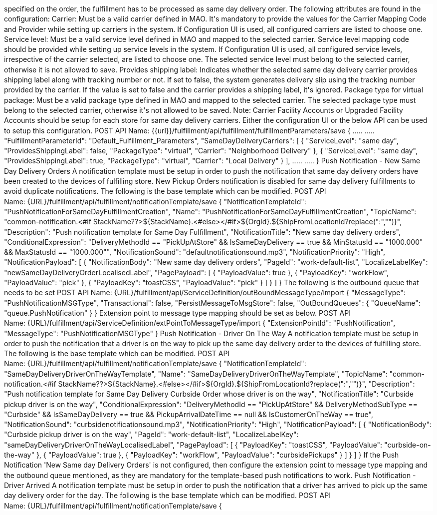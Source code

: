 specified on the order, the fulfillment has to be processed as same day delivery order. The following attributes are found in the configuration: Carrier: Must be a valid carrier defined in MAO. It's mandatory to provide the values for the Carrier Mapping Code and Provider while setting up carriers in the system. If Configuration UI is used, all configured carriers are listed to choose one. Service level: Must be a valid service level defined in MAO and mapped to the selected carrier. Service level mapping code should be provided while setting up service levels in the system. If Configuration UI is used, all configured service levels, irrespective of the carrier selected, are listed to choose one. The selected service level must belong to the selected carrier, otherwise it is not allowed to save. Provides shipping label: Indicates whether the selected same day delivery carrier provides shipping label along with tracking number or not. If set to false, the system generates delivery slip using the tracking number provided by the carrier. If the value is set to false and the carrier provides a shipping label, it's ignored. Package type for virtual package: Must be a valid package type defined in MAO and mapped to the selected carrier. The selected package type must belong to the selected carrier, otherwise it's not allowed to be saved. Note: Carrier Facility Accounts or Upgraded Facility Accounts should be setup for each store for same day delivery carriers. Either the configuration UI or the below API can be used to setup this configuration. POST API Name: {{url}}/fulfillment/api/fulfillment/fulfillmentParameters/save { ..... ..... "FulfillmentParameterId": "Default_Fulfillment_Parameters", "SameDayDeliveryCarriers": [ { "ServiceLevel": "same day", "ProvidesShippingLabel": false, "PackageType": "virtual", "Carrier": "Neighborhood Delivery" }, { "ServiceLevel": "same day", "ProvidesShippingLabel": true, "PackageType": "virtual", "Carrier": "Local Delivery" } ], ..... ..... } Push Notification - New Same Day Delivery Orders A notification template must be setup in order to push the notification that same day delivery orders have been created to the devices of fulfilling store. New Pickup Orders notification is disabled for same day delivery fulfillments to avoid duplicate notifications. The following is the base template which can be modified. POST API Name: {URL}/fulfillment/api/fulfillment/notificationTemplate/save { "NotificationTemplateId": "PushNotificationForSameDayFulfillmentCreation", "Name": "PushNotificationForSameDayFulfillmentCreation", "TopicName": "common-notification.<#if StackName??>${StackName}.<#else></#if>${OrgId}.${ShipFromLocationId?replace(\":\",\"\")}", "Description": "Push notification template for Same Day Fulfillment", "NotificationTitle": "New same day delivery orders", "ConditionalExpression": "DeliveryMethodId == \"PickUpAtStore\" && IsSameDayDelivery == true && MinStatusId == \"1000.000\" && MaxStatusId == \"1000.000\"", "NotificationSound": "defaultnotificationsound.mp3", "NotificationPriority": "High", "NotificationPayload": [ { "NotificationBody": "New same day delivery orders", "PageId": "work-default-list", "LocalizeLabelKey": "newSameDayDeliveryOrderLocalisedLabel", "PagePayload": [ { "PayloadValue": true }, { "PayloadKey": "workFlow", "PayloadValue": "pick" }, { "PayloadKey": "toastCSS", "PayloadValue": "pick" } ] } ] } The following is the outbound queue that needs to be set POST API Name: {URL}/fulfillment/api/ServiceDefinition/outBoundMessageType/import { "MessageType": "PushNotificationMSGType", "Transactional": false, "PersistMessageToMsgStore": false, "OutBoundQueues": { "QueueName": "queue.PushNotification" } } Extension point to message type mapping should be set as below. POST API Name: {URL}/fulfillment/api/ServiceDefinition/extPointToMessageType/import { "ExtensionPointId": "PushNotification", "MessageType": "PushNotificationMSGType" } Push Notification - Driver On The Way A notification template must be setup in order to push the notification that a driver is on the way to pick up the same day delivery order to the devices of fulfilling store. The following is the base template which can be modified. POST API Name: {URL}/fulfillment/api/fulfillment/notificationTemplate/save { "NotificationTemplateId": "SameDayDeliveryDriverOnTheWayTemplate", "Name": "SameDayDeliveryDriverOnTheWayTemplate", "TopicName": "common-notification.<#if StackName??>${StackName}.<#else></#if>${OrgId}.${ShipFromLocationId?replace(\":\",\"\")}", "Description": "Push notification template for Same Day Delivery Curbside Order whose driver is on the way", "NotificationTitle": "Curbside pickup driver is on the way", "ConditionalExpression": "DeliveryMethodId == \"PickUpAtStore\" && DeliveryMethodSubType == \"Curbside\" && IsSameDayDelivery == true && PickupArrivalDateTime == null && IsCustomerOnTheWay == true", "NotificationSound": "curbsidenotificationsound.mp3", "NotificationPriority": "High", "NotificationPayload": [ { "NotificationBody": "Curbside pickup driver is on the way", "PageId": "work-default-list", "LocalizeLabelKey": "sameDayDeliveryDriverOnTheWayLocalisedLabel", "PagePayload": [ { "PayloadKey": "toastCSS", "PayloadValue": "curbside-on-the-way" }, { "PayloadValue": true }, { "PayloadKey": "workFlow", "PayloadValue": "curbsidePickups" } ] } ] } If the Push Notification 'New Same day Delivery Orders' is not configured, then configure the extension point to message type mapping and the outbound queue mentioned, as they are mandatory for the template-based push notifications to work. Push Notification - Driver Arrived A notification template must be setup in order to push the notification that a driver has arrived to pick up the same day delivery order for the day. The following is the base template which can be modified. POST API Name: {URL}/fulfillment/api/fulfillment/notificationTemplate/save {